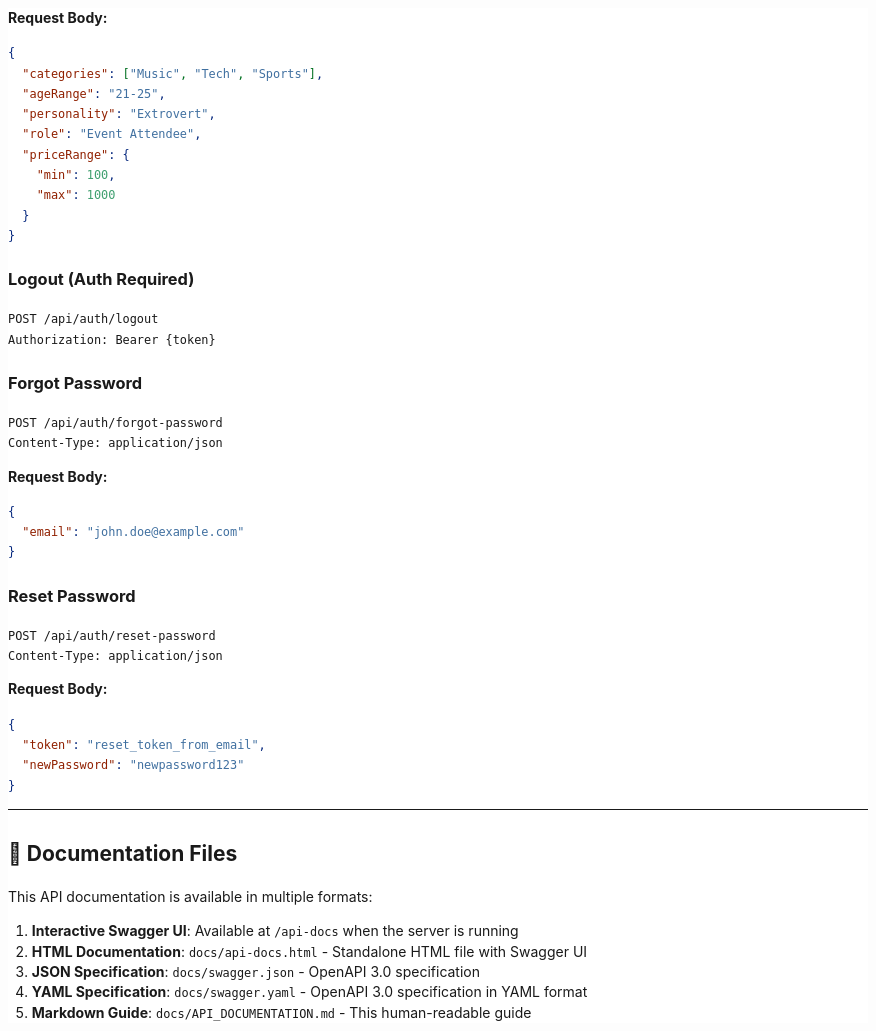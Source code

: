 **Request Body:**
```json
{
  "categories": ["Music", "Tech", "Sports"],
  "ageRange": "21-25",
  "personality": "Extrovert",
  "role": "Event Attendee",
  "priceRange": {
    "min": 100,
    "max": 1000
  }
}
```

### Logout (Auth Required)
```http
POST /api/auth/logout
Authorization: Bearer {token}
```

### Forgot Password
```http
POST /api/auth/forgot-password
Content-Type: application/json
```

**Request Body:**
```json
{
  "email": "john.doe@example.com"
}
```

### Reset Password
```http
POST /api/auth/reset-password
Content-Type: application/json
```

**Request Body:**
```json
{
  "token": "reset_token_from_email",
  "newPassword": "newpassword123"
}
```

---

## 📁 Documentation Files

This API documentation is available in multiple formats:

1. **Interactive Swagger UI**: Available at `/api-docs` when the server is running
2. **HTML Documentation**: `docs/api-docs.html` - Standalone HTML file with Swagger UI
3. **JSON Specification**: `docs/swagger.json` - OpenAPI 3.0 specification
4. **YAML Specification**: `docs/swagger.yaml` - OpenAPI 3.0 specification in YAML format
5. **Markdown Guide**: `docs/API_DOCUMENTATION.md` - This human-readable guide
